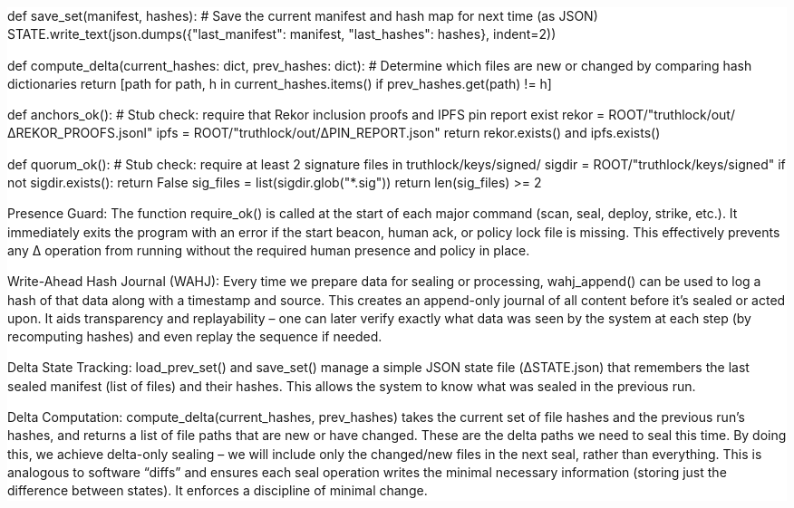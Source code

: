 def save_set(manifest, hashes):
    # Save the current manifest and hash map for next time (as JSON)
    STATE.write_text(json.dumps({"last_manifest": manifest, "last_hashes": hashes}, indent=2))

def compute_delta(current_hashes: dict, prev_hashes: dict):
    # Determine which files are new or changed by comparing hash dictionaries
    return [path for path, h in current_hashes.items() if prev_hashes.get(path) != h]

def anchors_ok():
    # Stub check: require that Rekor inclusion proofs and IPFS pin report exist
    rekor = ROOT/"truthlock/out/ΔREKOR_PROOFS.jsonl"
    ipfs  = ROOT/"truthlock/out/ΔPIN_REPORT.json"
    return rekor.exists() and ipfs.exists()

def quorum_ok():
    # Stub check: require at least 2 signature files in truthlock/keys/signed/
    sigdir = ROOT/"truthlock/keys/signed"
    if not sigdir.exists(): 
        return False
    sig_files = list(sigdir.glob("*.sig"))
    return len(sig_files) >= 2

Presence Guard: The function require_ok() is called at the start of each major command (scan, seal, deploy, strike, etc.). It immediately exits the program with an error if the start beacon, human ack, or policy lock file is missing. This effectively prevents any Δ operation from running without the required human presence and policy in place.

Write-Ahead Hash Journal (WAHJ): Every time we prepare data for sealing or processing, wahj_append() can be used to log a hash of that data along with a timestamp and source. This creates an append-only journal of all content before it’s sealed or acted upon. It aids transparency and replayability – one can later verify exactly what data was seen by the system at each step (by recomputing hashes) and even replay the sequence if needed.

Delta State Tracking: load_prev_set() and save_set() manage a simple JSON state file (ΔSTATE.json) that remembers the last sealed manifest (list of files) and their hashes. This allows the system to know what was sealed in the previous run.

Delta Computation: compute_delta(current_hashes, prev_hashes) takes the current set of file hashes and the previous run’s hashes, and returns a list of file paths that are new or have changed. These are the delta paths we need to seal this time. By doing this, we achieve delta-only sealing – we will include only the changed/new files in the next seal, rather than everything. This is analogous to software “diffs” and ensures each seal operation writes the minimal necessary information (storing just the difference between states). It enforces a discipline of minimal change.


[CLI]: #-cli